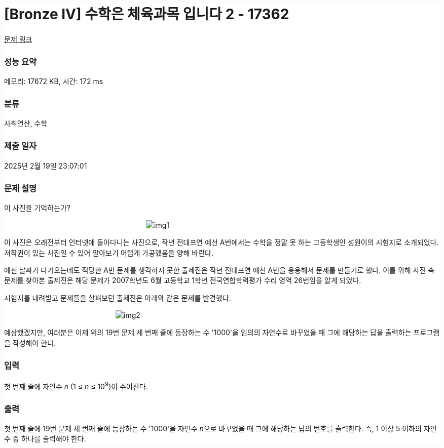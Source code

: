 # [Bronze IV] 수학은 체육과목 입니다 2 - 17362 

[문제 링크](https://www.acmicpc.net/problem/17362) 

### 성능 요약

메모리: 17672 KB, 시간: 172 ms

### 분류

사칙연산, 수학

### 제출 일자

2025년 2월 19일 23:07:01

### 문제 설명

<p>이 사진을 기억하는가?</p>

<p><img alt="img1" src="" style="display: block; margin-left: auto; margin-right: auto; width: 100%; max-width: 300px;"></p>

<p>이 사진은 오래전부터 인터넷에 돌아다니는 사진으로, 작년 전대프연 예선 A번에서는 수학을 정말 못 하는 고등학생인 성원이의 시험지로 소개되었다. 저작권이 있는 사진일 수 있어 알아보기 어렵게 가공했음을 양해 바란다.</p>

<p>예선 날짜가 다가오는데도 적당한 A번 문제를 생각하지 못한 출제진은 작년 전대프연 예선 A번을 응용해서 문제를 만들기로 했다. 이를 위해 사진 속 문제를 찾아본 출제진은 해당 문제가 2007학년도 6월 고등학교 1학년 전국연합학력평가 수리 영역 26번임을 알게 되었다.</p>

<p>시험지를 내려받고 문제들을 살펴보던 출제진은 아래와 같은 문제를 발견했다.</p>

<p><img alt="img2" src="" style="display: block; margin-left: auto; margin-right: auto; width: 100%; max-width: 420px;"></p>

<p>예상했겠지만, 여러분은 이제 위의 19번 문제 세 번째 줄에 등장하는 수 '1000'을 임의의 자연수로 바꾸었을 때 그에 해당하는 답을 출력하는 프로그램을 작성해야 한다.</p>

### 입력 

 <p>첫 번째 줄에 자연수 <em>n</em> (1 ≤ <em>n</em> ≤ 10<sup>9</sup>)이 주어진다.</p>

### 출력 

 <p>첫 번째 줄에 19번 문제 세 번째 줄에 등장하는 수 '1000'을 자연수 <em>n</em>으로 바꾸었을 때 그에 해당하는 답의 번호를 출력한다. 즉, 1 이상 5 이하의 자연수 중 하나를 출력해야 한다.</p>

